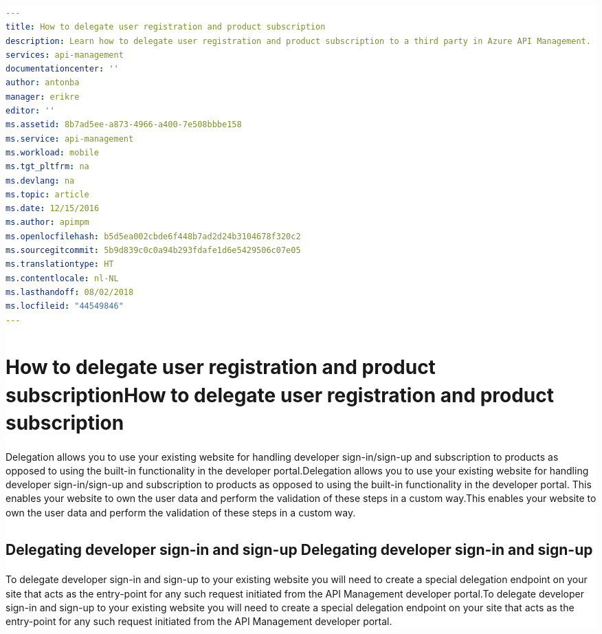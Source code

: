 ```yaml
---
title: How to delegate user registration and product subscription
description: Learn how to delegate user registration and product subscription to a third party in Azure API Management.
services: api-management
documentationcenter: ''
author: antonba
manager: erikre
editor: ''
ms.assetid: 8b7ad5ee-a873-4966-a400-7e508bbbe158
ms.service: api-management
ms.workload: mobile
ms.tgt_pltfrm: na
ms.devlang: na
ms.topic: article
ms.date: 12/15/2016
ms.author: apimpm
ms.openlocfilehash: b5d5ea002cbde6f448b7ad2d24b3104678f320c2
ms.sourcegitcommit: 5b9d839c0c0a94b293fdafe1d6e5429506c07e05
ms.translationtype: HT
ms.contentlocale: nl-NL
ms.lasthandoff: 08/02/2018
ms.locfileid: "44549846"
---
```

# <a name="how-to-delegate-user-registration-and-product-subscription"></a><span data-ttu-id="0e38c-103">How to delegate user registration and product subscription</span><span class="sxs-lookup"><span data-stu-id="0e38c-103">How to delegate user registration and product subscription</span></span>
<span data-ttu-id="0e38c-104">Delegation allows you to use your existing website for handling developer sign-in/sign-up and subscription to products as opposed to using the built-in functionality in the developer portal.</span><span class="sxs-lookup"><span data-stu-id="0e38c-104">Delegation allows you to use your existing website for handling developer sign-in/sign-up and subscription to products as opposed to using the built-in functionality in the developer portal.</span></span> <span data-ttu-id="0e38c-105">This enables your website to own the user data and perform the validation of these steps in a custom way.</span><span class="sxs-lookup"><span data-stu-id="0e38c-105">This enables your website to own the user data and perform the validation of these steps in a custom way.</span></span>

## <span data-ttu-id="0e38c-106"><a name="delegate-signin-up"> </a>Delegating developer sign-in and sign-up</span><span class="sxs-lookup"><span data-stu-id="0e38c-106"><a name="delegate-signin-up"> </a>Delegating developer sign-in and sign-up</span></span>
<span data-ttu-id="0e38c-107">To delegate developer sign-in and sign-up to your existing website you will need to create a special delegation endpoint on your site that acts as the entry-point for any such request initiated from the API Management developer portal.</span><span class="sxs-lookup"><span data-stu-id="0e38c-107">To delegate developer sign-in and sign-up to your existing website you will need to create a special delegation endpoint on your site that acts as the entry-point for any such request initiated from the API Management developer portal.</span></span>
